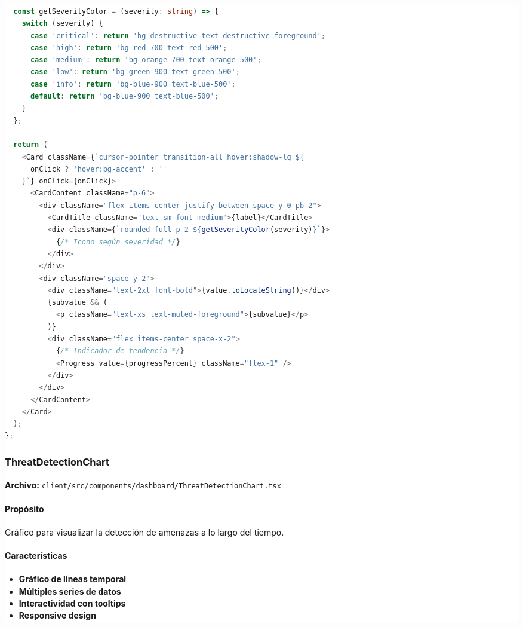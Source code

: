 ```typescript
  const getSeverityColor = (severity: string) => {
    switch (severity) {
      case 'critical': return 'bg-destructive text-destructive-foreground';
      case 'high': return 'bg-red-700 text-red-500';
      case 'medium': return 'bg-orange-700 text-orange-500';
      case 'low': return 'bg-green-900 text-green-500';
      case 'info': return 'bg-blue-900 text-blue-500';
      default: return 'bg-blue-900 text-blue-500';
    }
  };

  return (
    <Card className={`cursor-pointer transition-all hover:shadow-lg ${
      onClick ? 'hover:bg-accent' : ''
    }`} onClick={onClick}>
      <CardContent className="p-6">
        <div className="flex items-center justify-between space-y-0 pb-2">
          <CardTitle className="text-sm font-medium">{label}</CardTitle>
          <div className={`rounded-full p-2 ${getSeverityColor(severity)}`}>
            {/* Icono según severidad */}
          </div>
        </div>
        <div className="space-y-2">
          <div className="text-2xl font-bold">{value.toLocaleString()}</div>
          {subvalue && (
            <p className="text-xs text-muted-foreground">{subvalue}</p>
          )}
          <div className="flex items-center space-x-2">
            {/* Indicador de tendencia */}
            <Progress value={progressPercent} className="flex-1" />
          </div>
        </div>
      </CardContent>
    </Card>
  );
};
```

### ThreatDetectionChart

**Archivo:** `client/src/components/dashboard/ThreatDetectionChart.tsx`

#### Propósito
Gráfico para visualizar la detección de amenazas a lo largo del tiempo.

#### Características
- **Gráfico de líneas temporal**
- **Múltiples series de datos**
- **Interactividad con tooltips**
- **Responsive design**
